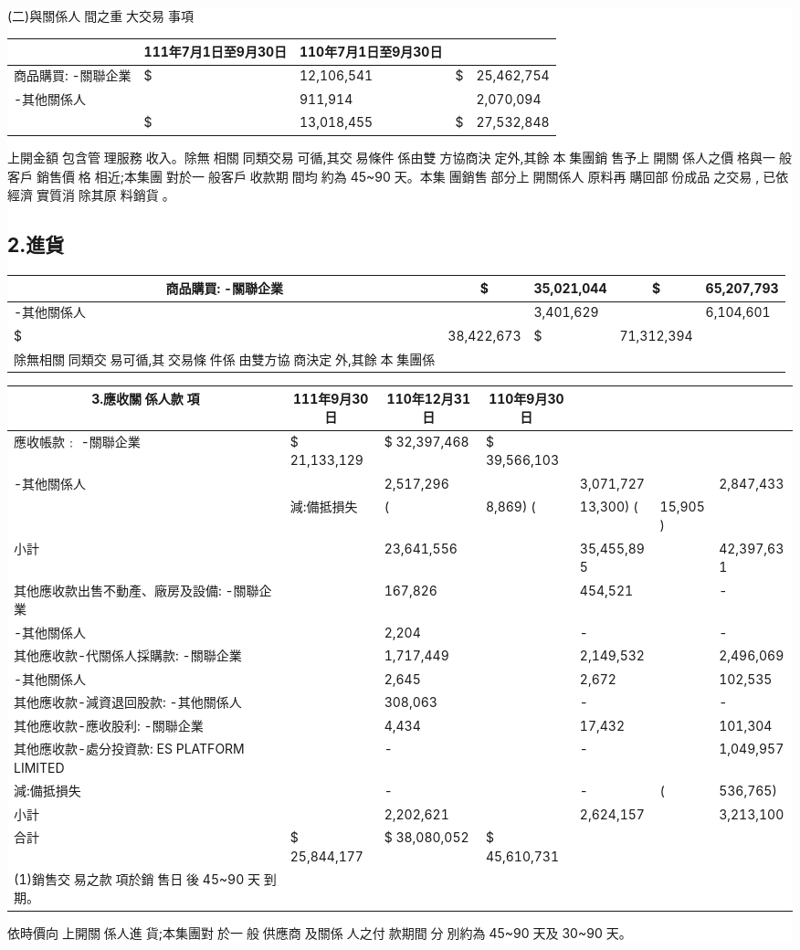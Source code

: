 (二)與關係人 間之重 大交易 事項

|                       | 111年7月1日至9月30日   | 110年7月1日至9月30日   |    |            |
|-----------------------|------------------------|------------------------|----|------------|
| 商品購買: -關聯企業 | $                      | 12,106,541             | $  | 25,462,754 |
| -其他關係人          |                        | 911,914                |    | 2,070,094  |
|                       | $                      | 13,018,455             | $  | 27,532,848 |

上開金額 包含管 理服務 收入。除無 相關 同類交易 可循,其交 易條件 係由雙 方協商決 定外,其餘 本 集團銷 售予上 開關 係人之價 格與一 般客戶 銷售價 格 相近;本集團 對於一 般客戶 收款期 間均 約為 45~90 天。本集 團銷售 部分上 開關係人 原料再 購回部 份成品 之交易 , 已依經濟 實質消 除其原 料銷貨 。

## 2.進貨

| 商品購買: -關聯企業                                                     | $          | 35,021,044   | $          | 65,207,793   |
|---------------------------------------------------------------------------|------------|--------------|------------|--------------|
| -其他關係人                                                              |            | 3,401,629    |            | 6,104,601    |
| $                                                                         | 38,422,673 | $            | 71,312,394 |              |
| 除無相關 同類交 易可循,其 交易條 件係 由雙方協 商決定 外,其餘 本 集團係 |            |              |            |              |

| 3.應收關 係人款 項                              | 111年9月30日   | 110年12月31日   | 110年9月30日   |            |         |            |
|-------------------------------------------------|----------------|-----------------|----------------|------------|---------|------------|
| 應收帳款﹕ -關聯企業                           | $ 21,133,129   | $ 32,397,468    | $ 39,566,103   |            |         |            |
| -其他關係人                                    |                | 2,517,296       |                | 3,071,727  |         | 2,847,433  |
|                                                 | 減:備抵損失    | (               | 8,869) (       | 13,300) (  | 15,905) |            |
| 小計                                            |                | 23,641,556      |                | 35,455,895 |         | 42,397,631 |
| 其他應收款出售不動產、廠房及設備: -關聯企業                                                 |                | 167,826         |                | 454,521    |         | -          |
| -其他關係人                                    |                | 2,204           |                | -          |         | -          |
| 其他應收款-代關係人採購款: -關聯企業          |                | 1,717,449       |                | 2,149,532  |         | 2,496,069  |
| -其他關係人                                    |                | 2,645           |                | 2,672      |         | 102,535    |
| 其他應收款-減資退回股款: -其他關係人          |                | 308,063         |                | -          |         | -          |
| 其他應收款-應收股利: -關聯企業                |                | 4,434           |                | 17,432     |         | 101,304    |
| 其他應收款-處分投資款: ES PLATFORM LIMITED     |                | -               |                | -          |         | 1,049,957  |
| 減:備抵損失                                     |                | -               |                | -          | (       | 536,765)   |
| 小計                                            |                | 2,202,621       |                | 2,624,157  |         | 3,213,100  |
| 合計                                            | $ 25,844,177   | $ 38,080,052    | $ 45,610,731   |            |         |            |
| (1)銷售交 易之款 項於銷 售日 後 45~90 天 到期。 |                |                 |                |            |         |            |

依時價向 上開關 係人進 貨;本集團對 於一 般 供應商 及關係 人之付 款期間 分 別約為 45~90 天及 30~90 天。
